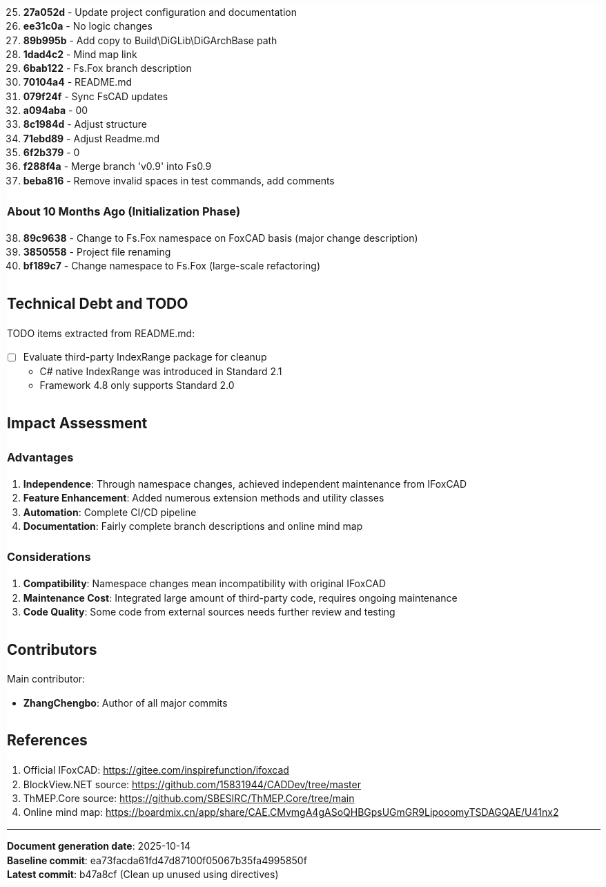 25. **27a052d** - Update project configuration and documentation
26. **ee31c0a** - No logic changes
27. **89b995b** - Add copy to Build\DiGLib\DiGArchBase path
28. **1dad4c2** - Mind map link
29. **6bab122** - Fs.Fox branch description
30. **70104a4** - README.md
31. **079f24f** - Sync FsCAD updates
32. **a094aba** - 00
33. **8c1984d** - Adjust structure
34. **71ebd89** - Adjust Readme.md
35. **6f2b379** - 0
36. **f288f4a** - Merge branch 'v0.9' into Fs0.9
37. **beba816** - Remove invalid spaces in test commands, add comments

### About 10 Months Ago (Initialization Phase)

38. **89c9638** - Change to Fs.Fox namespace on FoxCAD basis (major change description)
39. **3850558** - Project file renaming
40. **bf189c7** - Change namespace to Fs.Fox (large-scale refactoring)

## Technical Debt and TODO

TODO items extracted from README.md:

- [ ] Evaluate third-party IndexRange package for cleanup
  - C# native IndexRange was introduced in Standard 2.1
  - Framework 4.8 only supports Standard 2.0

## Impact Assessment

### Advantages
1. **Independence**: Through namespace changes, achieved independent maintenance from IFoxCAD
2. **Feature Enhancement**: Added numerous extension methods and utility classes
3. **Automation**: Complete CI/CD pipeline
4. **Documentation**: Fairly complete branch descriptions and online mind map

### Considerations
1. **Compatibility**: Namespace changes mean incompatibility with original IFoxCAD
2. **Maintenance Cost**: Integrated large amount of third-party code, requires ongoing maintenance
3. **Code Quality**: Some code from external sources needs further review and testing

## Contributors

Main contributor:
- **ZhangChengbo**: Author of all major commits

## References

1. Official IFoxCAD: https://gitee.com/inspirefunction/ifoxcad
2. BlockView.NET source: https://github.com/15831944/CADDev/tree/master
3. ThMEP.Core source: https://github.com/SBESIRC/ThMEP.Core/tree/main
4. Online mind map: https://boardmix.cn/app/share/CAE.CMvmgA4gASoQHBGpsUGmGR9LipooomyTSDAGQAE/U41nx2

---

**Document generation date**: 2025-10-14  
**Baseline commit**: ea73facda61fd47d87100f05067b35fa4995850f  
**Latest commit**: b47a8cf (Clean up unused using directives)
